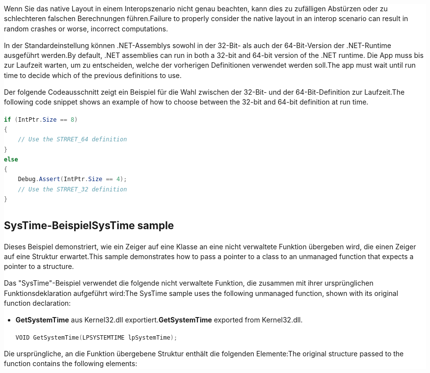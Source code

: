 <span data-ttu-id="a5a4e-224">Wenn Sie das native Layout in einem Interopszenario nicht genau beachten, kann dies zu zufälligen Abstürzen oder zu schlechteren falschen Berechnungen führen.</span><span class="sxs-lookup"><span data-stu-id="a5a4e-224">Failure to properly consider the native layout in an interop scenario can result in random crashes or worse, incorrect computations.</span></span>

<span data-ttu-id="a5a4e-225">In der Standardeinstellung können .NET-Assemblys sowohl in der 32-Bit- als auch der 64-Bit-Version der .NET-Runtime ausgeführt werden.</span><span class="sxs-lookup"><span data-stu-id="a5a4e-225">By default, .NET assemblies can run in both a 32-bit and 64-bit version of the .NET runtime.</span></span> <span data-ttu-id="a5a4e-226">Die App muss bis zur Laufzeit warten, um zu entscheiden, welche der vorherigen Definitionen verwendet werden soll.</span><span class="sxs-lookup"><span data-stu-id="a5a4e-226">The app must wait until run time to decide which of the previous definitions to use.</span></span>

<span data-ttu-id="a5a4e-227">Der folgende Codeausschnitt zeigt ein Beispiel für die Wahl zwischen der 32-Bit- und der 64-Bit-Definition zur Laufzeit.</span><span class="sxs-lookup"><span data-stu-id="a5a4e-227">The following code snippet shows an example of how to choose between the 32-bit and 64-bit definition at run time.</span></span>

```csharp
if (IntPtr.Size == 8)
{
    // Use the STRRET_64 definition
}
else
{
    Debug.Assert(IntPtr.Size == 4);
    // Use the STRRET_32 definition
}
```

## <a name="systime-sample"></a><span data-ttu-id="a5a4e-228">SysTime-Beispiel</span><span class="sxs-lookup"><span data-stu-id="a5a4e-228">SysTime sample</span></span>

<span data-ttu-id="a5a4e-229">Dieses Beispiel demonstriert, wie ein Zeiger auf eine Klasse an eine nicht verwaltete Funktion übergeben wird, die einen Zeiger auf eine Struktur erwartet.</span><span class="sxs-lookup"><span data-stu-id="a5a4e-229">This sample demonstrates how to pass a pointer to a class to an unmanaged function that expects a pointer to a structure.</span></span>

<span data-ttu-id="a5a4e-230">Das "SysTime"-Beispiel verwendet die folgende nicht verwaltete Funktion, die zusammen mit ihrer ursprünglichen Funktionsdeklaration aufgeführt wird:</span><span class="sxs-lookup"><span data-stu-id="a5a4e-230">The SysTime sample uses the following unmanaged function, shown with its original function declaration:</span></span>

- <span data-ttu-id="a5a4e-231">**GetSystemTime** aus Kernel32.dll exportiert.</span><span class="sxs-lookup"><span data-stu-id="a5a4e-231">**GetSystemTime** exported from Kernel32.dll.</span></span>

    ```cpp
    VOID GetSystemTime(LPSYSTEMTIME lpSystemTime);
    ```

<span data-ttu-id="a5a4e-232">Die ursprüngliche, an die Funktion übergebene Struktur enthält die folgenden Elemente:</span><span class="sxs-lookup"><span data-stu-id="a5a4e-232">The original structure passed to the function contains the following elements:</span></span>
